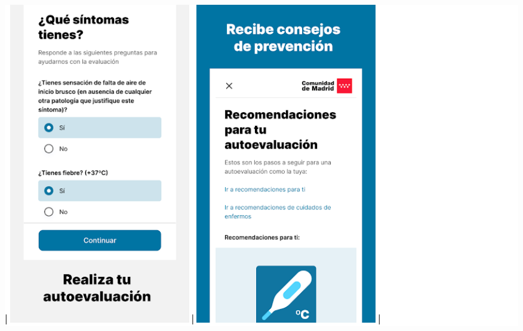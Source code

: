 | <img src="resources/org.madrid.CoronaMadrid___1.1.0/screenshot_4.png" alt="screenshot" width="300"/>  | <img src="resources/org.madrid.CoronaMadrid___1.1.0/screenshot_5.png" alt="screenshot" width="300"/>  |